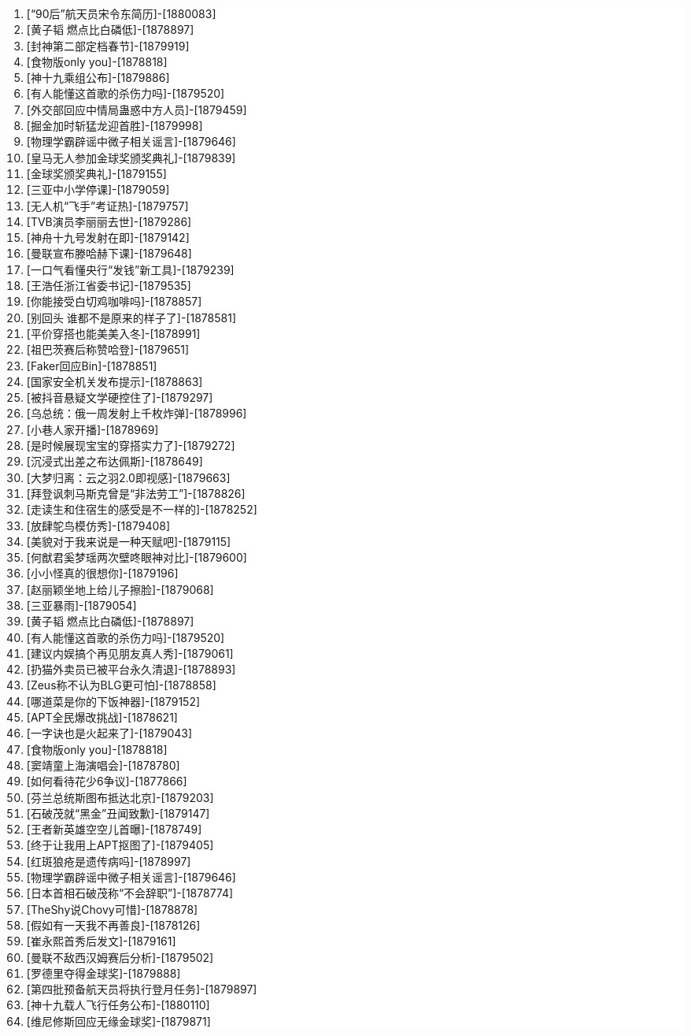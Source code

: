 1. [“90后”航天员宋令东简历]-[1880083]
1. [黄子韬 燃点比白磷低]-[1878897]
1. [封神第二部定档春节]-[1879919]
1. [食物版only you]-[1878818]
1. [神十九乘组公布]-[1879886]
1. [有人能懂这首歌的杀伤力吗]-[1879520]
1. [外交部回应中情局蛊惑中方人员]-[1879459]
1. [掘金加时斩猛龙迎首胜]-[1879998]
1. [物理学霸辟谣中微子相关谣言]-[1879646]
1. [皇马无人参加金球奖颁奖典礼]-[1879839]
1. [金球奖颁奖典礼]-[1879155]
1. [三亚中小学停课]-[1879059]
1. [无人机“飞手”考证热]-[1879757]
1. [TVB演员李丽丽去世]-[1879286]
1. [神舟十九号发射在即]-[1879142]
1. [曼联宣布滕哈赫下课]-[1879648]
1. [一口气看懂央行“发钱”新工具]-[1879239]
1. [王浩任浙江省委书记]-[1879535]
1. [你能接受白切鸡咖啡吗]-[1878857]
1. [别回头 谁都不是原来的样子了]-[1878581]
1. [平价穿搭也能美美入冬]-[1878991]
1. [祖巴茨赛后称赞哈登]-[1879651]
1. [Faker回应Bin]-[1878851]
1. [国家安全机关发布提示]-[1878863]
1. [被抖音悬疑文学硬控住了]-[1879297]
1. [乌总统：俄一周发射上千枚炸弹]-[1878996]
1. [小巷人家开播]-[1878969]
1. [是时候展现宝宝的穿搭实力了]-[1879272]
1. [沉浸式出差之布达佩斯]-[1878649]
1. [大梦归离：云之羽2.0即视感]-[1879663]
1. [拜登讽刺马斯克曾是“非法劳工”]-[1878826]
1. [走读生和住宿生的感受是不一样的]-[1878252]
1. [放肆鸵鸟模仿秀]-[1879408]
1. [美貌对于我来说是一种天赋吧]-[1879115]
1. [何猷君奚梦瑶两次壁咚眼神对比]-[1879600]
1. [小小怪真的很想你]-[1879196]
1. [赵丽颖坐地上给儿子擦脸]-[1879068]
1. [三亚暴雨]-[1879054]
1. [黄子韬 燃点比白磷低]-[1878897]
1. [有人能懂这首歌的杀伤力吗]-[1879520]
1. [建议内娱搞个再见朋友真人秀]-[1879061]
1. [扔猫外卖员已被平台永久清退]-[1878893]
1. [Zeus称不认为BLG更可怕]-[1878858]
1. [哪道菜是你的下饭神器]-[1879152]
1. [APT全民爆改挑战]-[1878621]
1. [一字诀也是火起来了]-[1879043]
1. [食物版only you]-[1878818]
1. [窦靖童上海演唱会]-[1878780]
1. [如何看待花少6争议]-[1877866]
1. [芬兰总统斯图布抵达北京]-[1879203]
1. [石破茂就“黑金”丑闻致歉]-[1879147]
1. [王者新英雄空空儿首曝]-[1878749]
1. [终于让我用上APT抠图了]-[1879405]
1. [红斑狼疮是遗传病吗]-[1878997]
1. [物理学霸辟谣中微子相关谣言]-[1879646]
1. [日本首相石破茂称“不会辞职”]-[1878774]
1. [TheShy说Chovy可惜]-[1878878]
1. [假如有一天我不再善良]-[1878126]
1. [崔永熙首秀后发文]-[1879161]
1. [曼联不敌西汉姆赛后分析]-[1879502]
1. [罗德里夺得金球奖]-[1879888]
1. [第四批预备航天员将执行登月任务]-[1879897]
1. [神十九载人飞行任务公布]-[1880110]
1. [维尼修斯回应无缘金球奖]-[1879871]